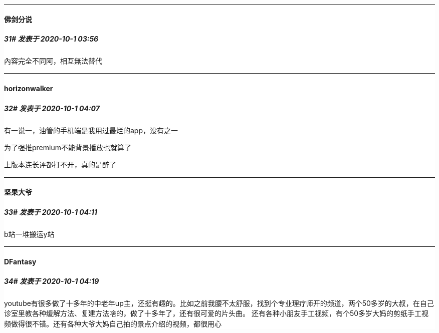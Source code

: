 





-----

####  佛剑分说  
##### 31#       发表于 2020-10-1 03:56




內容完全不同阿，相互無法替代







-----

####  horizonwalker  
##### 32#       发表于 2020-10-1 04:07




有一说一，油管的手机端是我用过最烂的app，没有之一

为了强推premium不能背景播放也就算了

上版本连长评都打不开，真的是醉了







-----

####  坚果大爷  
##### 33#       发表于 2020-10-1 04:11




b站一堆搬运y站







-----

####  DFantasy  
##### 34#       发表于 2020-10-1 04:19




youtube有很多做了十多年的中老年up主，还挺有趣的。比如之前我腰不太舒服，找到个专业理疗师开的频道，两个50多岁的大叔，在自己诊室里教各种缓解方法、复建方法啥的，做了十多年了，还有很可爱的片头曲。 还有各种小朋友手工视频，有个50多岁大妈的剪纸手工视频做得很不错。还有各种大爷大妈自己拍的景点介绍的视频，都很用心

